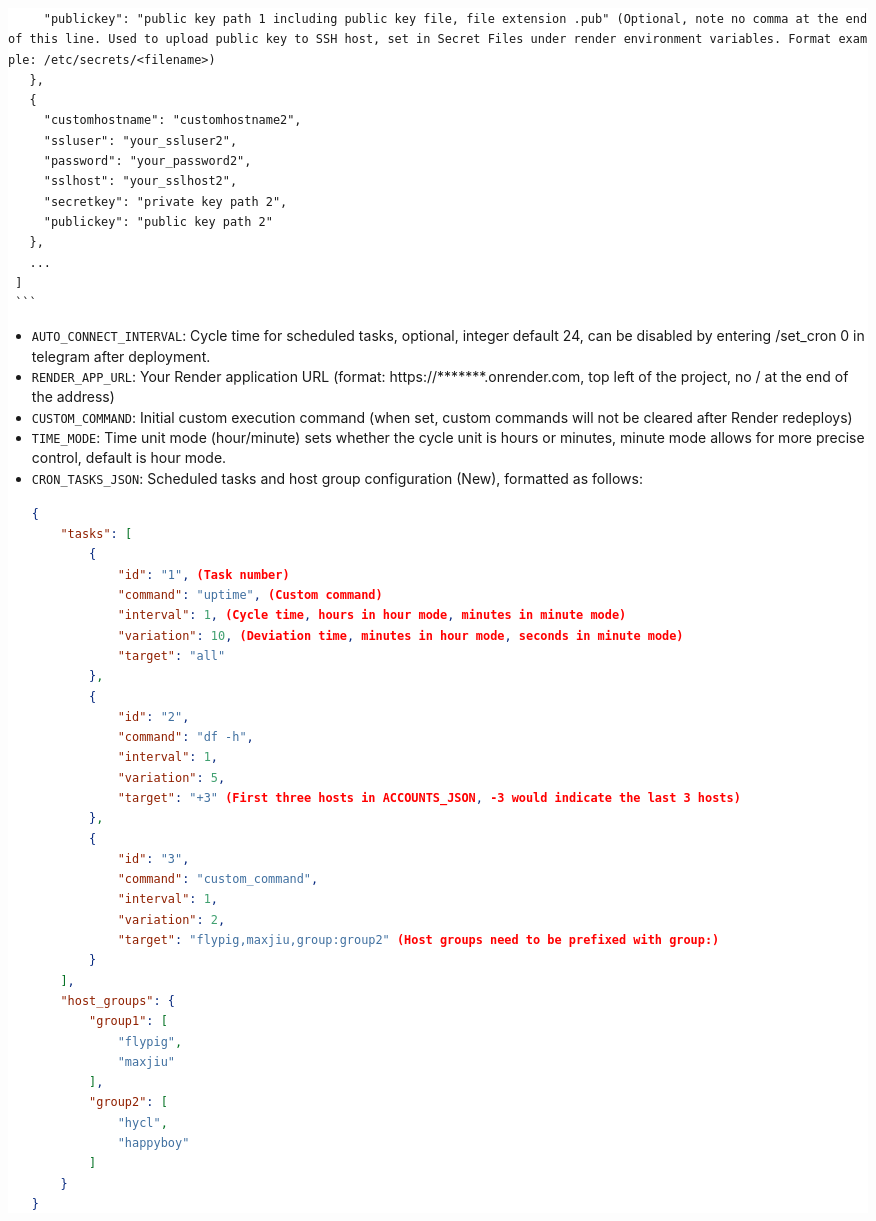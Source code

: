          "publickey": "public key path 1 including public key file, file extension .pub" (Optional, note no comma at the end of this line. Used to upload public key to SSH host, set in Secret Files under render environment variables. Format example: /etc/secrets/<filename>)
       },
       {
         "customhostname": "customhostname2",
         "ssluser": "your_ssluser2",
         "password": "your_password2",
         "sslhost": "your_sslhost2",
         "secretkey": "private key path 2",
         "publickey": "public key path 2"
       },     
       ...
     ]
     ```
   - `AUTO_CONNECT_INTERVAL`: Cycle time for scheduled tasks, optional, integer default 24, can be disabled by entering /set_cron 0 in telegram after deployment.
   - `RENDER_APP_URL`: Your Render application URL (format: https://*******.onrender.com, top left of the project, no / at the end of the address)
   - `CUSTOM_COMMAND`: Initial custom execution command (when set, custom commands will not be cleared after Render redeploys)
   - `TIME_MODE`: Time unit mode (hour/minute) sets whether the cycle unit is hours or minutes, minute mode allows for more precise control, default is hour mode.
   - `CRON_TASKS_JSON`: Scheduled tasks and host group configuration (New), formatted as follows:
     ```json
     {
         "tasks": [
             {
                 "id": "1", (Task number)
                 "command": "uptime", (Custom command)
                 "interval": 1, (Cycle time, hours in hour mode, minutes in minute mode)
                 "variation": 10, (Deviation time, minutes in hour mode, seconds in minute mode)
                 "target": "all"
             },
             {
                 "id": "2",
                 "command": "df -h",
                 "interval": 1,
                 "variation": 5,
                 "target": "+3" (First three hosts in ACCOUNTS_JSON, -3 would indicate the last 3 hosts)
             },
             {
                 "id": "3",
                 "command": "custom_command",
                 "interval": 1,
                 "variation": 2,
                 "target": "flypig,maxjiu,group:group2" (Host groups need to be prefixed with group:)
             }
         ],
         "host_groups": {
             "group1": [
                 "flypig",
                 "maxjiu"
             ],
             "group2": [
                 "hycl",
                 "happyboy"
             ]
         }
     }
     ```
